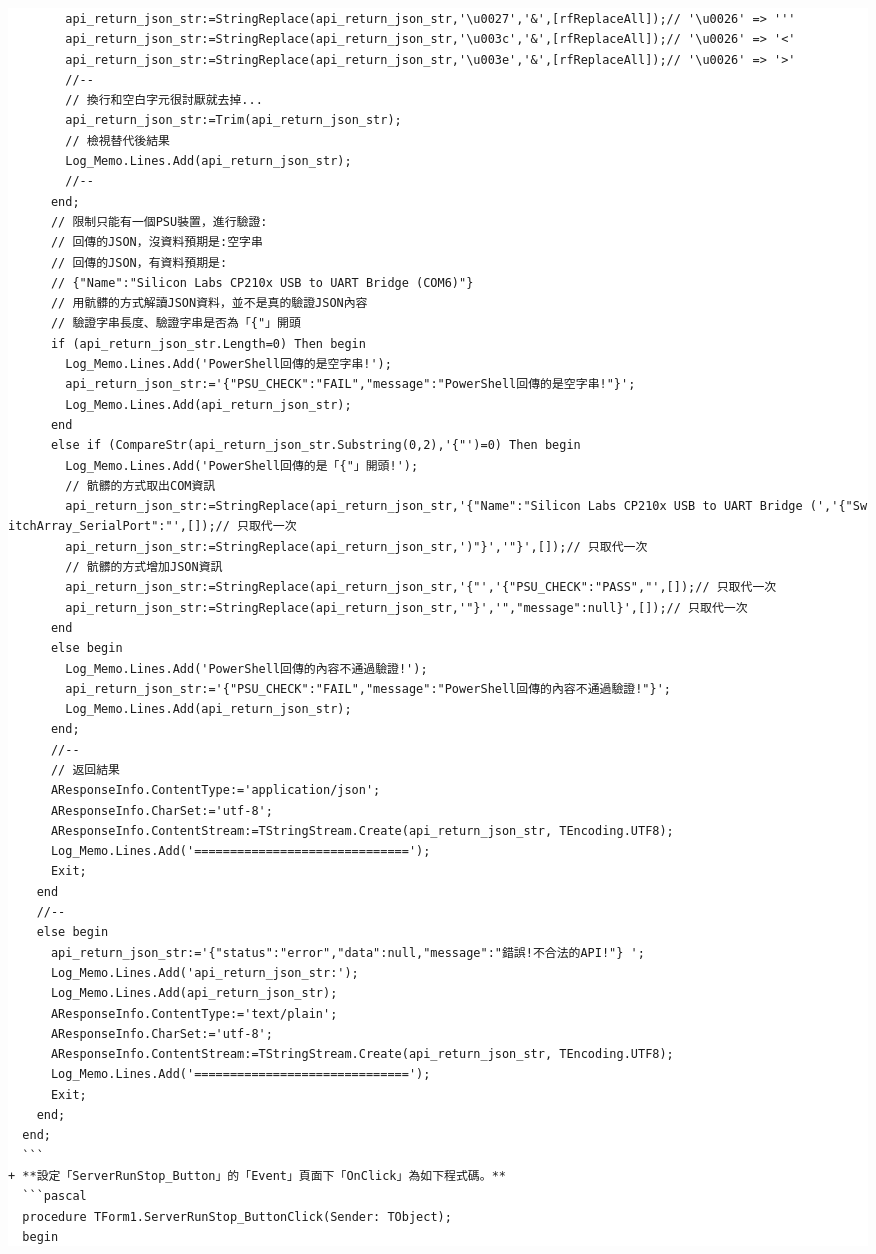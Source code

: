             api_return_json_str:=StringReplace(api_return_json_str,'\u0027','&',[rfReplaceAll]);// '\u0026' => '''
            api_return_json_str:=StringReplace(api_return_json_str,'\u003c','&',[rfReplaceAll]);// '\u0026' => '<'
            api_return_json_str:=StringReplace(api_return_json_str,'\u003e','&',[rfReplaceAll]);// '\u0026' => '>'
            //--
            // 換行和空白字元很討厭就去掉...
            api_return_json_str:=Trim(api_return_json_str);
            // 檢視替代後結果
            Log_Memo.Lines.Add(api_return_json_str);
            //--
          end;
          // 限制只能有一個PSU裝置，進行驗證:
          // 回傳的JSON，沒資料預期是:空字串
          // 回傳的JSON，有資料預期是:
          // {"Name":"Silicon Labs CP210x USB to UART Bridge (COM6)"}
          // 用骯髒的方式解讀JSON資料，並不是真的驗證JSON內容
          // 驗證字串長度、驗證字串是否為「{"」開頭
          if (api_return_json_str.Length=0) Then begin
            Log_Memo.Lines.Add('PowerShell回傳的是空字串!');
            api_return_json_str:='{"PSU_CHECK":"FAIL","message":"PowerShell回傳的是空字串!"}';
            Log_Memo.Lines.Add(api_return_json_str);
          end
          else if (CompareStr(api_return_json_str.Substring(0,2),'{"')=0) Then begin
            Log_Memo.Lines.Add('PowerShell回傳的是「{"」開頭!');
            // 骯髒的方式取出COM資訊
            api_return_json_str:=StringReplace(api_return_json_str,'{"Name":"Silicon Labs CP210x USB to UART Bridge (','{"SwitchArray_SerialPort":"',[]);// 只取代一次
            api_return_json_str:=StringReplace(api_return_json_str,')"}','"}',[]);// 只取代一次
            // 骯髒的方式增加JSON資訊
            api_return_json_str:=StringReplace(api_return_json_str,'{"','{"PSU_CHECK":"PASS","',[]);// 只取代一次
            api_return_json_str:=StringReplace(api_return_json_str,'"}','","message":null}',[]);// 只取代一次
          end
          else begin
            Log_Memo.Lines.Add('PowerShell回傳的內容不通過驗證!');
            api_return_json_str:='{"PSU_CHECK":"FAIL","message":"PowerShell回傳的內容不通過驗證!"}';
            Log_Memo.Lines.Add(api_return_json_str);
          end;
          //--
          // 返回結果
          AResponseInfo.ContentType:='application/json';
          AResponseInfo.CharSet:='utf-8';
          AResponseInfo.ContentStream:=TStringStream.Create(api_return_json_str, TEncoding.UTF8);
          Log_Memo.Lines.Add('==============================');
          Exit;
        end
        //--
        else begin
          api_return_json_str:='{"status":"error","data":null,"message":"錯誤!不合法的API!"} ';
          Log_Memo.Lines.Add('api_return_json_str:');
          Log_Memo.Lines.Add(api_return_json_str);
          AResponseInfo.ContentType:='text/plain';
          AResponseInfo.CharSet:='utf-8';
          AResponseInfo.ContentStream:=TStringStream.Create(api_return_json_str, TEncoding.UTF8);
          Log_Memo.Lines.Add('==============================');
          Exit;
        end;
      end;       
      ```  
    + **設定「ServerRunStop_Button」的「Event」頁面下「OnClick」為如下程式碼。**  
      ```pascal
      procedure TForm1.ServerRunStop_ButtonClick(Sender: TObject);
      begin